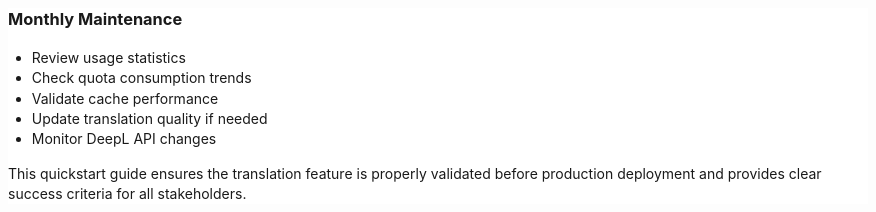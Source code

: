### Monthly Maintenance
- Review usage statistics
- Check quota consumption trends
- Validate cache performance
- Update translation quality if needed
- Monitor DeepL API changes

This quickstart guide ensures the translation feature is properly validated before production deployment and provides clear success criteria for all stakeholders.
